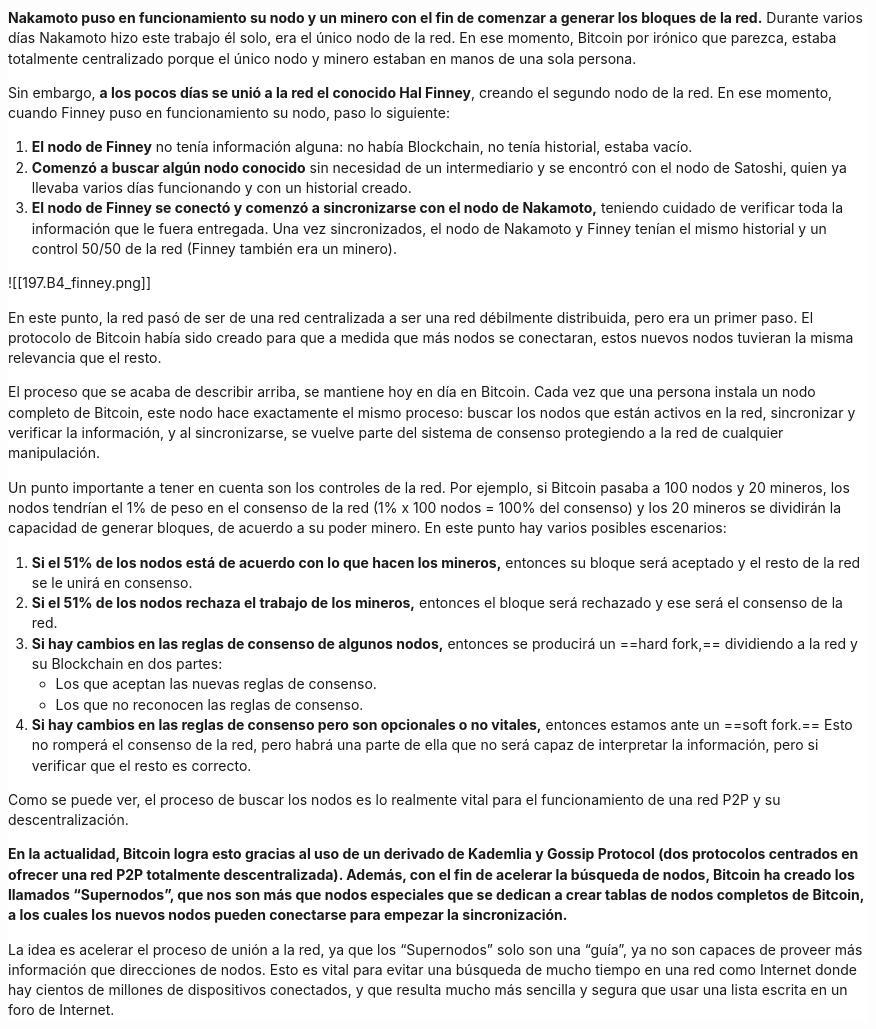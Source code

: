 **Nakamoto puso en funcionamiento su nodo y un minero con el fin de comenzar a generar los bloques de la red.** Durante varios días Nakamoto hizo este trabajo él solo, era el único nodo de la red. En ese momento, Bitcoin por irónico que parezca, estaba totalmente centralizado porque el único nodo y minero estaban en manos de una sola persona.

Sin embargo, **a los pocos días se unió a la red el conocido Hal Finney**, creando el segundo nodo de la red. En ese momento, cuando Finney puso en funcionamiento su nodo, paso lo siguiente:
1. **El nodo de Finney** no tenía información alguna: no había Blockchain, no tenía historial, estaba vacío. 
2. **Comenzó a buscar algún nodo conocido** sin necesidad de un intermediario y se encontró con el nodo de Satoshi, quien ya llevaba varios días funcionando y con un historial creado. 
3. **El nodo de Finney se conectó y comenzó a sincronizarse con el nodo de Nakamoto,** teniendo cuidado de verificar toda la información que le fuera entregada. Una vez sincronizados, el nodo de Nakamoto y Finney tenían el mismo historial y un control 50/50 de la red (Finney también era un minero). 

![[197.B4_finney.png]]

En este punto, la red pasó de ser de una red centralizada a ser una red débilmente distribuida, pero era un primer paso. El protocolo de Bitcoin había sido creado para que a medida que más nodos se conectaran, estos nuevos nodos tuvieran la misma relevancia que el resto.

El proceso que se acaba de describir arriba, se mantiene hoy en día en Bitcoin. Cada vez que una persona instala un nodo completo de Bitcoin, este nodo hace exactamente el mismo proceso: buscar los nodos que están activos en la red, sincronizar y verificar la información, y al sincronizarse, se vuelve parte del sistema de consenso protegiendo a la red de cualquier manipulación. 

Un punto importante a tener en cuenta son los controles de la red. Por ejemplo, si Bitcoin pasaba a 100 nodos y 20 mineros, los nodos tendrían el 1% de peso en el consenso de la red (1% x 100 nodos = 100% del consenso) y los 20 mineros se dividirán la capacidad de generar bloques, de acuerdo a su poder minero. En este punto hay varios posibles escenarios:
1. **Si el 51% de los nodos está de acuerdo con lo que hacen los mineros,** entonces su bloque será aceptado y el resto de la red se le unirá en consenso. 
2. **Si el 51% de los nodos rechaza el trabajo de los mineros,** entonces el bloque será rechazado y ese será el consenso de la red.  
3. **Si hay cambios en las reglas de consenso de algunos nodos,** entonces se producirá un ==hard fork,== dividiendo a la red y su Blockchain en dos partes:
    - Los que aceptan las nuevas reglas de consenso.
    - Los que no reconocen las reglas de consenso.
4. **Si hay cambios en las reglas de consenso pero son opcionales o no vitales,** entonces estamos ante un ==soft fork.== Esto no romperá el consenso de la red, pero habrá una parte de ella que no será capaz de interpretar la información, pero si verificar que el resto es correcto.

Como se puede ver, el proceso de buscar los nodos es lo realmente vital para el funcionamiento de una red P2P y su descentralización. 

**En la actualidad, Bitcoin logra esto gracias al uso de un derivado de Kademlia y Gossip Protocol (dos protocolos centrados en ofrecer una red P2P totalmente descentralizada). Además, con el fin de acelerar la búsqueda de nodos, Bitcoin ha creado los llamados “Supernodos”, que nos son más que nodos especiales que se dedican a crear tablas de nodos completos de Bitcoin, a los cuales los nuevos nodos pueden conectarse para empezar la sincronización.** 

La idea es acelerar el proceso de unión a la red, ya que los “Supernodos” solo son una “guía”, ya no son capaces de proveer más información que direcciones de nodos. Esto es vital para evitar una búsqueda de mucho tiempo en una red como Internet donde hay cientos de millones de dispositivos conectados, y que resulta mucho más sencilla y segura que usar una lista escrita en un foro de Internet.
